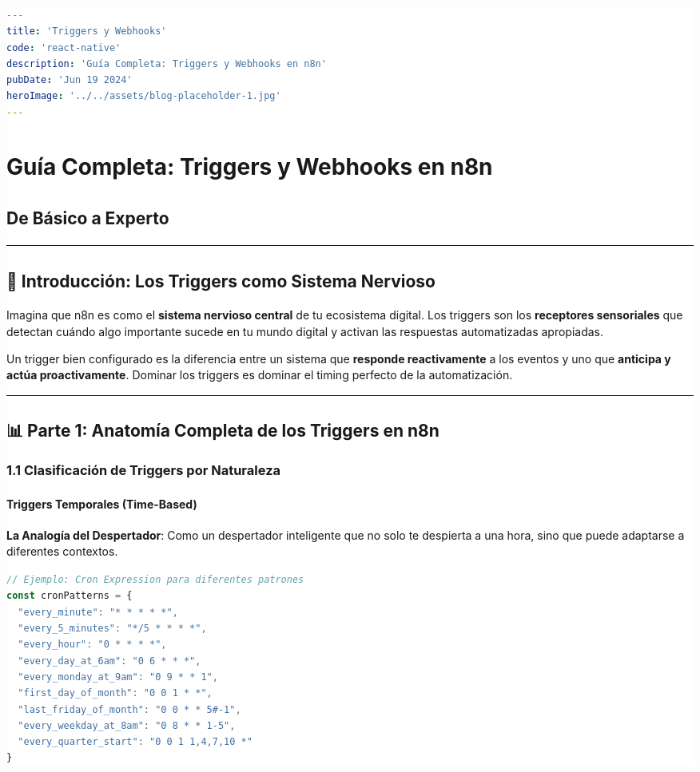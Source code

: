 ```yaml
---
title: 'Triggers y Webhooks'
code: 'react-native'
description: 'Guía Completa: Triggers y Webhooks en n8n'
pubDate: 'Jun 19 2024'
heroImage: '../../assets/blog-placeholder-1.jpg'
---
```


# Guía Completa: Triggers y Webhooks en n8n

## De Básico a Experto

---

## 🎯 **Introducción: Los Triggers como Sistema Nervioso**

Imagina que n8n es como el **sistema nervioso central** de tu ecosistema digital. Los triggers son los **receptores sensoriales** que detectan cuándo algo importante sucede en tu mundo digital y activan las respuestas automatizadas apropiadas.

Un trigger bien configurado es la diferencia entre un sistema que **responde reactivamente** a los eventos y uno que **anticipa y actúa proactivamente**. Dominar los triggers es dominar el timing perfecto de la automatización.

---

## 📊 **Parte 1: Anatomía Completa de los Triggers en n8n**

### **1.1 Clasificación de Triggers por Naturaleza**

#### **Triggers Temporales (Time-Based)**

**La Analogía del Despertador**: Como un despertador inteligente que no solo te despierta a una hora, sino que puede adaptarse a diferentes contextos.

```javascript
// Ejemplo: Cron Expression para diferentes patrones
const cronPatterns = {
  "every_minute": "* * * * *",
  "every_5_minutes": "*/5 * * * *",
  "every_hour": "0 * * * *",
  "every_day_at_6am": "0 6 * * *",
  "every_monday_at_9am": "0 9 * * 1",
  "first_day_of_month": "0 0 1 * *",
  "last_friday_of_month": "0 0 * * 5#-1",
  "every_weekday_at_8am": "0 8 * * 1-5",
  "every_quarter_start": "0 0 1 1,4,7,10 *"
}
```
